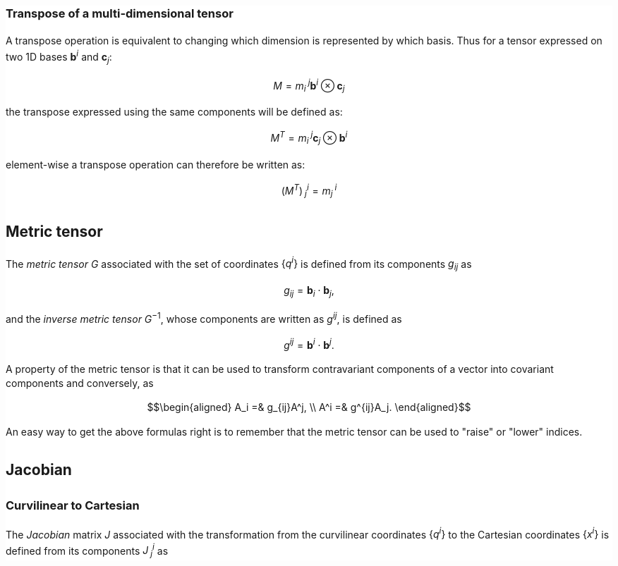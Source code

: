 ### Transpose of a multi-dimensional tensor

A transpose operation is equivalent to changing which dimension is represented by which basis. Thus for a tensor expressed on two 1D bases $\mathbf{b}^i$ and $`\mathbf{c}_j`$:

```math
M = m_{i}^{\;j} \mathbf{b}^i \otimes \mathbf{c}_j
```

the transpose expressed using the same components will be defined as:

```math
M^T = m_{i}^{\;j} \mathbf{c}_j \otimes \mathbf{b}^i
```

element-wise a transpose operation can therefore be written as:

```math
(M^T)^i_{\;j} = m\left._{j}^{\;i}\right.
```

## Metric tensor

The *metric tensor* $`G`$ associated with the set of coordinates $`\{q^i\}`$ is defined from its components $`g_{ij}`$ as

```math
g_{ij} = \mathbf{b}_i \cdot \mathbf{b}_j,
```

and the *inverse metric tensor* $`G^{-1}`$, whose components are written as $`g^{ij}`$, is defined as

```math
g^{ij} = \mathbf{b}^i \cdot \mathbf{b}^j.
```

A property of the metric tensor is that it can be used to transform contravariant components of a vector into covariant components and conversely, as

```math
\begin{aligned}
A_i =& g_{ij}A^j, \\
A^i =& g^{ij}A_j.
\end{aligned}
```

An easy way to get the above formulas right is to remember that the metric tensor can be used to "raise" or "lower" indices.

## Jacobian

### Curvilinear to Cartesian

The *Jacobian* matrix $`J`$ associated with the transformation from the curvilinear coordinates $`\{q^i\}`$ to the Cartesian coordinates $`\{x^i\}`$ is defined from its components $`J\left.^{i}_{\;j}\right.`$ as
